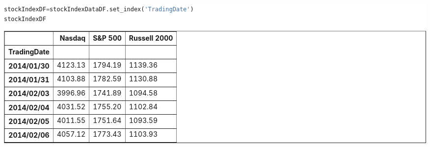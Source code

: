 


```python
stockIndexDF=stockIndexDataDF.set_index('TradingDate')
stockIndexDF
```




<div>
<table border="1" class="dataframe">
  <thead>
    <tr style="text-align: right;">
      <th></th>
      <th>Nasdaq</th>
      <th>S&amp;P 500</th>
      <th>Russell 2000</th>
    </tr>
    <tr>
      <th>TradingDate</th>
      <th></th>
      <th></th>
      <th></th>
    </tr>
  </thead>
  <tbody>
    <tr>
      <th>2014/01/30</th>
      <td>4123.13</td>
      <td>1794.19</td>
      <td>1139.36</td>
    </tr>
    <tr>
      <th>2014/01/31</th>
      <td>4103.88</td>
      <td>1782.59</td>
      <td>1130.88</td>
    </tr>
    <tr>
      <th>2014/02/03</th>
      <td>3996.96</td>
      <td>1741.89</td>
      <td>1094.58</td>
    </tr>
    <tr>
      <th>2014/02/04</th>
      <td>4031.52</td>
      <td>1755.20</td>
      <td>1102.84</td>
    </tr>
    <tr>
      <th>2014/02/05</th>
      <td>4011.55</td>
      <td>1751.64</td>
      <td>1093.59</td>
    </tr>
    <tr>
      <th>2014/02/06</th>
      <td>4057.12</td>
      <td>1773.43</td>
      <td>1103.93</td>
    </tr>
  </tbody>
</table>
</div>
